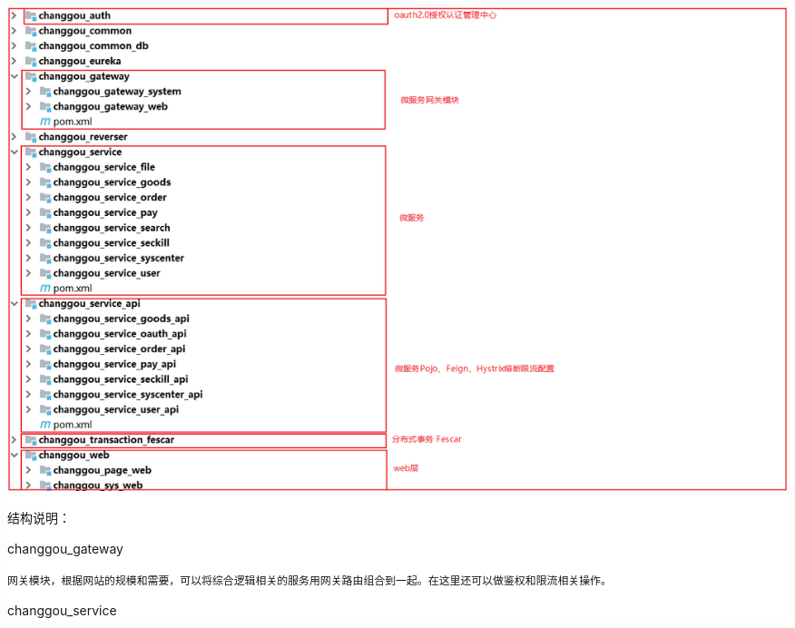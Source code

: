 ![1559113404367](image\1559113404367.png)

结构说明：

changgou_gateway



```

```









```
网关模块，根据网站的规模和需要，可以将综合逻辑相关的服务用网关路由组合到一起。在这里还可以做鉴权和限流相关操作。
```



changgou_service



```

```

